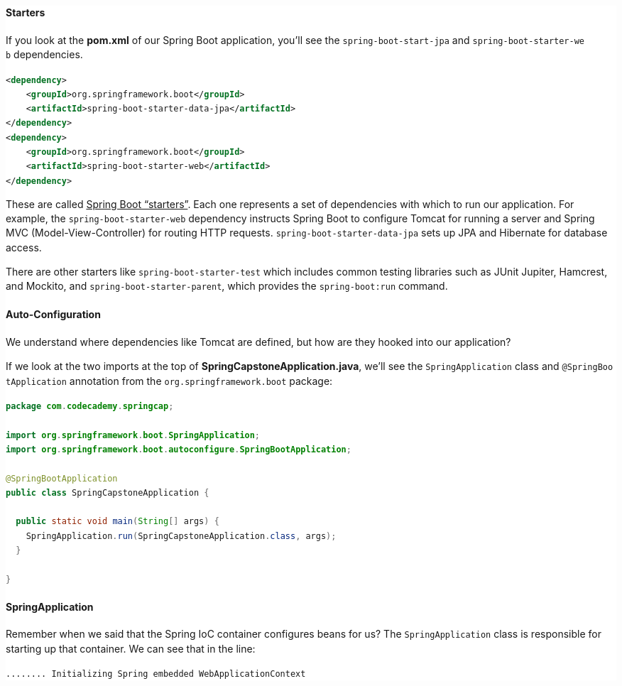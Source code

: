 #### Starters
If you look at the **pom.xml** of our Spring Boot application, you’ll see the `spring-boot-start-jpa` and `spring-boot-starter-web` dependencies.

```xml
<dependency>
    <groupId>org.springframework.boot</groupId>
    <artifactId>spring-boot-starter-data-jpa</artifactId>
</dependency>
<dependency>
    <groupId>org.springframework.boot</groupId>
    <artifactId>spring-boot-starter-web</artifactId>
</dependency>
```

These are called [Spring Boot “starters”](https://docs.spring.io/spring-boot/docs/current/reference/htmlsingle/#using.build-systems.starters). Each one represents a set of dependencies with which to run our application. For example, the `spring-boot-starter-web` dependency instructs Spring Boot to configure Tomcat for running a server and Spring MVC (Model-View-Controller) for routing HTTP requests. `spring-boot-starter-data-jpa` sets up JPA and Hibernate for database access.

There are other starters like `spring-boot-starter-test` which includes common testing libraries such as JUnit Jupiter, Hamcrest, and Mockito, and `spring-boot-starter-parent`, which provides the `spring-boot:run` command.

#### Auto-Configuration
We understand where dependencies like Tomcat are defined, but how are they hooked into our application?

If we look at the two imports at the top of **SpringCapstoneApplication.java**, we’ll see the `SpringApplication` class and `@SpringBootApplication` annotation from the `org.springframework.boot` package:

```java
package com.codecademy.springcap;
 
import org.springframework.boot.SpringApplication;
import org.springframework.boot.autoconfigure.SpringBootApplication;
 
@SpringBootApplication
public class SpringCapstoneApplication {
 
  public static void main(String[] args) {
    SpringApplication.run(SpringCapstoneApplication.class, args);
  }
 
}
```

#### SpringApplication
Remember when we said that the Spring IoC container configures beans for us? The `SpringApplication` class is responsible for starting up that container. We can see that in the line:

```
........ Initializing Spring embedded WebApplicationContext
```
